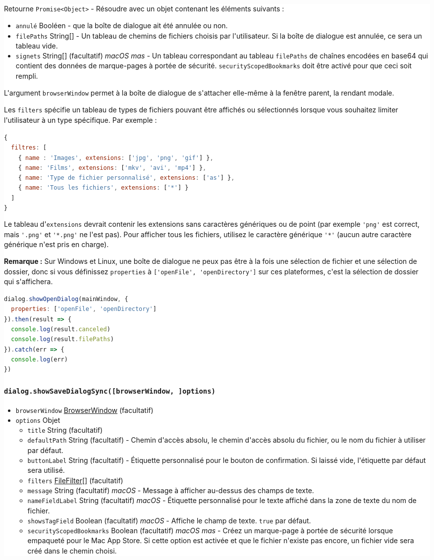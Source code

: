 Retourne `Promise<Object>` - Résoudre avec un objet contenant les éléments suivants :

* `annulé` Booléen - que la boîte de dialogue ait été annulée ou non.
* `filePaths` String[] - Un tableau de chemins de fichiers choisis par l'utilisateur. Si la boîte de dialogue est annulée, ce sera un tableau vide.
* `signets` String[] (facultatif) *macOS* *mas* - Un tableau correspondant au tableau `filePaths` de chaînes encodées en base64 qui contient des données de marque-pages à portée de sécurité. `securityScopedBookmarks` doit être activé pour que ceci soit rempli.

L'argument `browserWindow` permet à la boîte de dialogue de s'attacher elle-même à la fenêtre parent, la rendant modale.

Les `filters` spécifie un tableau de types de fichiers pouvant être affichés ou sélectionnés lorsque vous souhaitez limiter l'utilisateur à un type spécifique. Par exemple :

```javascript
{
  filtres: [
    { name : 'Images', extensions: ['jpg', 'png', 'gif'] },
    { name: 'Films', extensions: ['mkv', 'avi', 'mp4'] },
    { name: 'Type de fichier personnalisé', extensions: ['as'] },
    { name: 'Tous les fichiers', extensions: ['*'] }
  ]
}
```

Le tableau d'`extensions` devrait contenir les extensions sans caractères génériques ou de point (par exemple `'png'` est correct, mais `'.png'` et `'*.png'` ne l'est pas). Pour afficher tous les fichiers, utilisez le caractère générique `'*'` (aucun autre caractère générique n'est pris en charge).

**Remarque :** Sur Windows et Linux, une boîte de dialogue ne peux pas être à la fois une sélection de fichier et une sélection de dossier, donc si vous définissez `properties` à `['openFile', 'openDirectory']` sur ces plateformes, c'est la sélection de dossier qui s'affichera.

```js
dialog.showOpenDialog(mainWindow, {
  properties: ['openFile', 'openDirectory']
}).then(result => {
  console.log(result.canceled)
  console.log(result.filePaths)
}).catch(err => {
  console.log(err)
})
```

### `dialog.showSaveDialogSync([browserWindow, ]options)`

* `browserWindow` [BrowserWindow](browser-window.md) (facultatif)
* `options` Objet 
  * `title` String (facultatif)
  * `defaultPath` String (facultatif) - Chemin d'accès absolu, le chemin d'accès absolu du fichier, ou le nom du fichier à utiliser par défaut.
  * `buttonLabel` String (facultatif) - Étiquette personnalisé pour le bouton de confirmation. Si laissé vide, l'étiquette par défaut sera utilisé.
  * `filters` [FileFilter[]](structures/file-filter.md) (facultatif)
  * `message` String (facultatif) *macOS* - Message à afficher au-dessus des champs de texte.
  * `nameFieldLabel` String (facultatif) *macOS* - Étiquette personnalisé pour le texte affiché dans la zone de texte du nom de fichier.
  * `showsTagField` Boolean (facultatif) *macOS* - Affiche le champ de texte. `true` par défaut.
  * `securityScopedBookmarks` Boolean (facultatif) *macOS* *mas* - Créez un marque-page à portée de sécurité</a> lorsque empaqueté pour le Mac App Store. Si cette option est activée et que le fichier n'existe pas encore, un fichier vide sera créé dans le chemin choisi.
